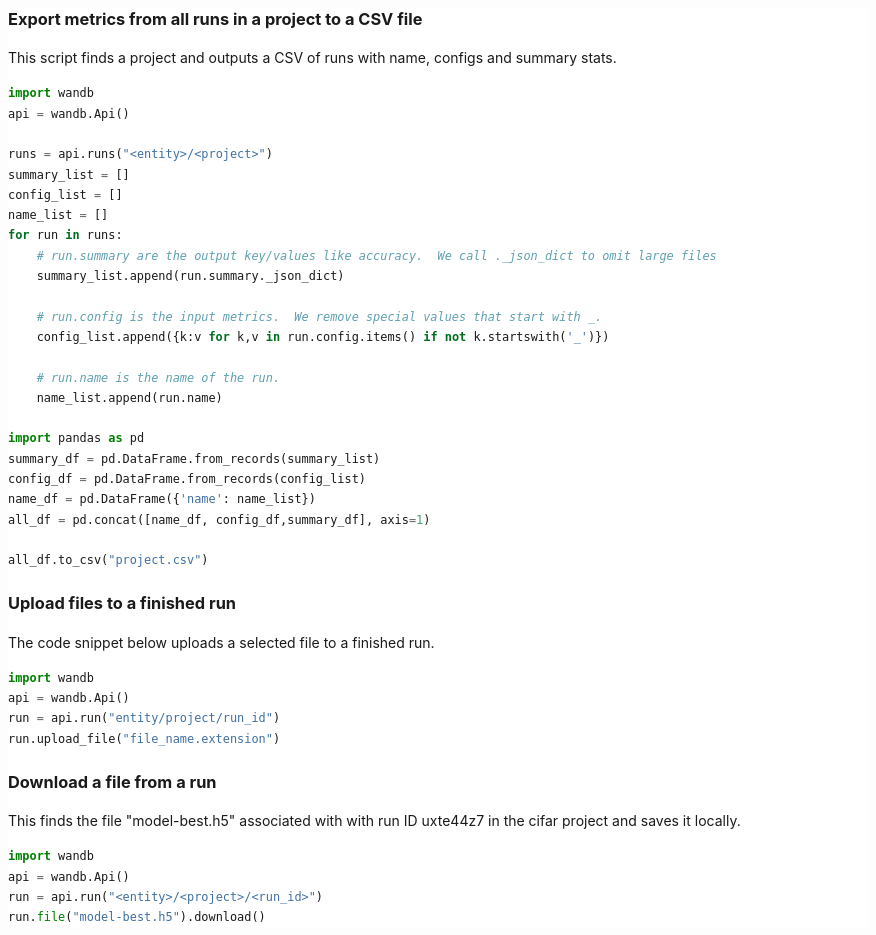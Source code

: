 ### Export metrics from all runs in a project to a CSV file

This script finds a project and outputs a CSV of runs with name, configs and summary stats.

```python
import wandb
api = wandb.Api()

runs = api.runs("<entity>/<project>")
summary_list = [] 
config_list = [] 
name_list = [] 
for run in runs: 
    # run.summary are the output key/values like accuracy.  We call ._json_dict to omit large files 
    summary_list.append(run.summary._json_dict) 

    # run.config is the input metrics.  We remove special values that start with _.
    config_list.append({k:v for k,v in run.config.items() if not k.startswith('_')}) 

    # run.name is the name of the run.
    name_list.append(run.name)       

import pandas as pd 
summary_df = pd.DataFrame.from_records(summary_list) 
config_df = pd.DataFrame.from_records(config_list) 
name_df = pd.DataFrame({'name': name_list}) 
all_df = pd.concat([name_df, config_df,summary_df], axis=1)

all_df.to_csv("project.csv")
```

### Upload files to a finished run

The code snippet below uploads a selected file to a finished run.

```python
import wandb
api = wandb.Api()
run = api.run("entity/project/run_id")
run.upload_file("file_name.extension")
```

### Download a file from a run

This finds the file "model-best.h5" associated with with run ID uxte44z7 in the cifar project and saves it locally.

```python
import wandb
api = wandb.Api()
run = api.run("<entity>/<project>/<run_id>")
run.file("model-best.h5").download()
```

